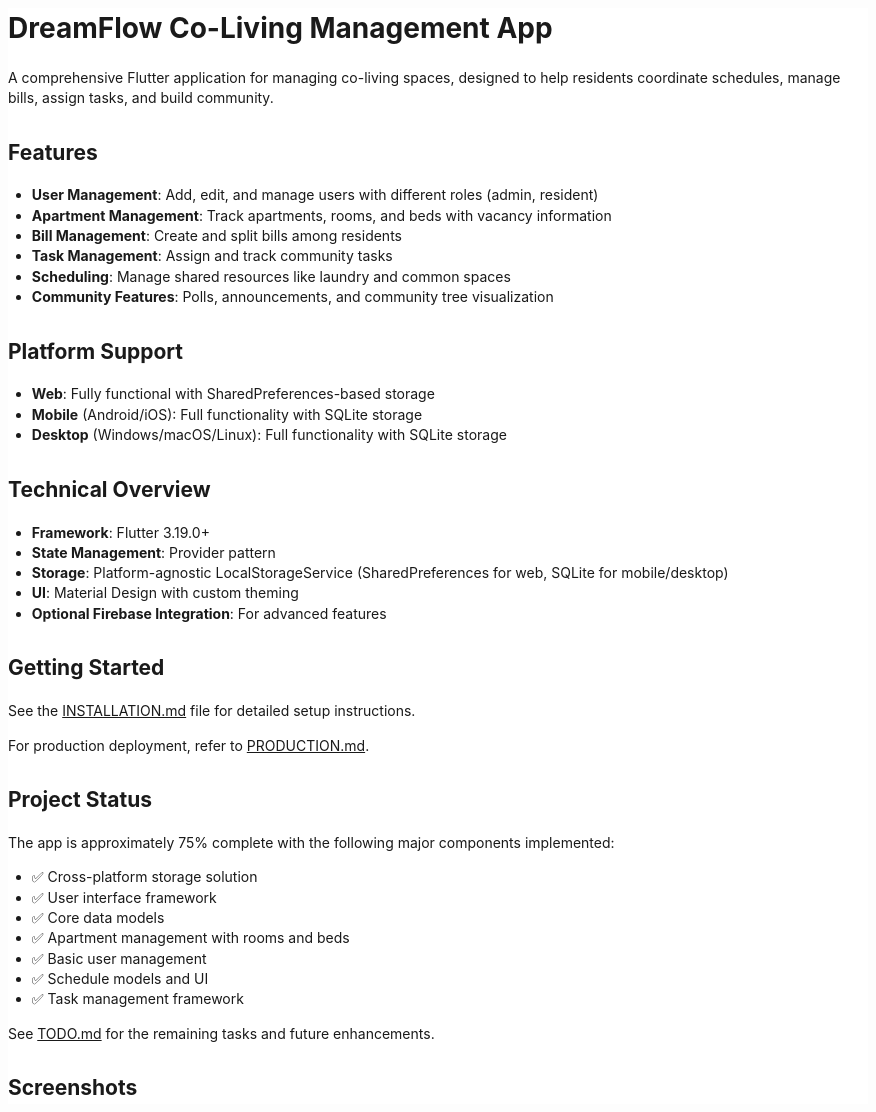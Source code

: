 # DreamFlow Co-Living Management App

A comprehensive Flutter application for managing co-living spaces, designed to help residents coordinate schedules, manage bills, assign tasks, and build community.

## Features

- **User Management**: Add, edit, and manage users with different roles (admin, resident)
- **Apartment Management**: Track apartments, rooms, and beds with vacancy information
- **Bill Management**: Create and split bills among residents
- **Task Management**: Assign and track community tasks
- **Scheduling**: Manage shared resources like laundry and common spaces
- **Community Features**: Polls, announcements, and community tree visualization

## Platform Support

- **Web**: Fully functional with SharedPreferences-based storage
- **Mobile** (Android/iOS): Full functionality with SQLite storage
- **Desktop** (Windows/macOS/Linux): Full functionality with SQLite storage

## Technical Overview

- **Framework**: Flutter 3.19.0+
- **State Management**: Provider pattern
- **Storage**: Platform-agnostic LocalStorageService (SharedPreferences for web, SQLite for mobile/desktop)
- **UI**: Material Design with custom theming
- **Optional Firebase Integration**: For advanced features

## Getting Started

See the [INSTALLATION.md](INSTALLATION.md) file for detailed setup instructions.

For production deployment, refer to [PRODUCTION.md](PRODUCTION.md).

## Project Status

The app is approximately 75% complete with the following major components implemented:

- ✅ Cross-platform storage solution
- ✅ User interface framework
- ✅ Core data models
- ✅ Apartment management with rooms and beds
- ✅ Basic user management
- ✅ Schedule models and UI
- ✅ Task management framework

See [TODO.md](TODO.md) for the remaining tasks and future enhancements.

## Screenshots
